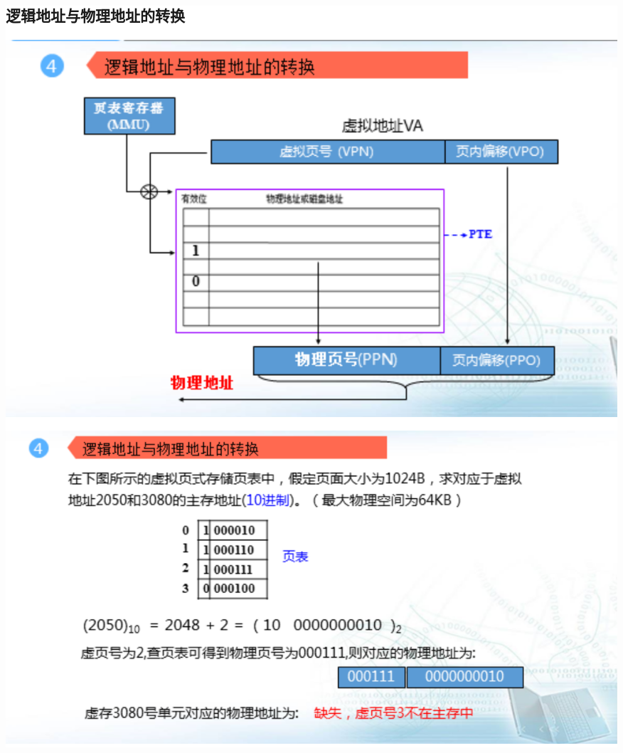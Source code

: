 

## 逻辑地址与物理地址的转换

![image-20211020111345867](.assets/image-20211020111345867.png)

![image-20211020111650626](.assets/image-20211020111650626.png)
